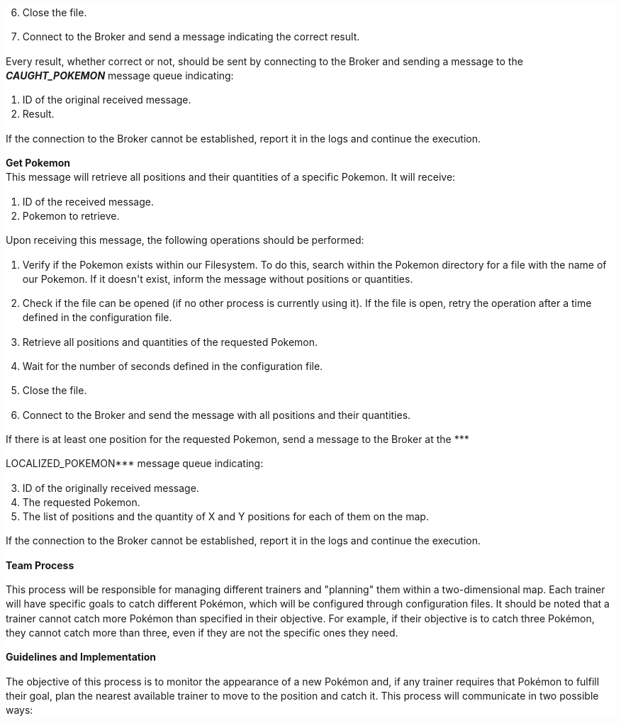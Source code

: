 6. Close the file.

7. Connect to the Broker and send a message indicating the correct result.

Every result, whether correct or not, should be sent by connecting to the Broker and sending a message to the ***CAUGHT_POKEMON*** message queue indicating:

1. ID of the original received message.
2. Result.

If the connection to the Broker cannot be established, report it in the logs and continue the execution.

**Get Pokemon**\
This message will retrieve all positions and their quantities of a specific Pokemon. It will receive:

1. ID of the received message.
2. Pokemon to retrieve.

Upon receiving this message, the following operations should be performed:

1. Verify if the Pokemon exists within our Filesystem. To do this, search within the Pokemon directory for a file with the name of our Pokemon. If it doesn't exist, inform the message without positions or quantities.

2. Check if the file can be opened (if no other process is currently using it). If the file is open, retry the operation after a time defined in the configuration file.

3. Retrieve all positions and quantities of the requested Pokemon.

4. Wait for the number of seconds defined in the configuration file.

5. Close the file.

6. Connect to the Broker and send the message with all positions and their quantities.

If there is at least one position for the requested Pokemon, send a message to the Broker at the ***

LOCALIZED_POKEMON*** message queue indicating:

3. ID of the originally received message.
4. The requested Pokemon.
5. The list of positions and the quantity of X and Y positions for each of them on the map.

If the connection to the Broker cannot be established, report it in the logs and continue the execution.

**Team Process**

This process will be responsible for managing different trainers and "planning" them within a two-dimensional map. Each trainer will have specific goals to catch different Pokémon, which will be configured through configuration files. It should be noted that a trainer cannot catch more Pokémon than specified in their objective. For example, if their objective is to catch three Pokémon, they cannot catch more than three, even if they are not the specific ones they need.

**Guidelines and Implementation**

The objective of this process is to monitor the appearance of a new Pokémon and, if any trainer requires that Pokémon to fulfill their goal, plan the nearest available trainer to move to the position and catch it. This process will communicate in two possible ways:
